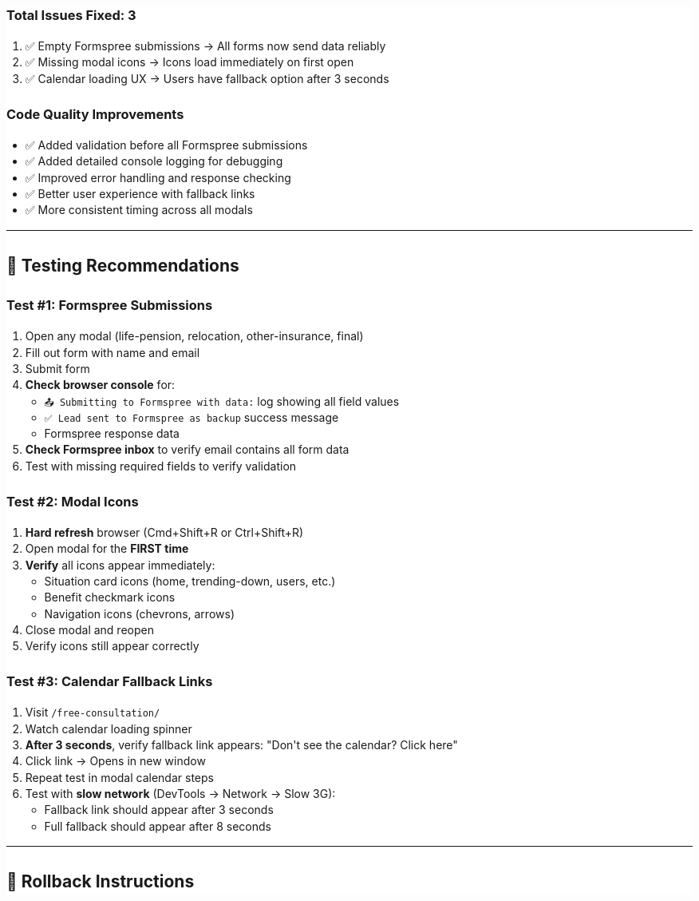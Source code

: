 ### Total Issues Fixed: 3
1. ✅ Empty Formspree submissions → All forms now send data reliably
2. ✅ Missing modal icons → Icons load immediately on first open
3. ✅ Calendar loading UX → Users have fallback option after 3 seconds

### Code Quality Improvements
- ✅ Added validation before all Formspree submissions
- ✅ Added detailed console logging for debugging
- ✅ Improved error handling and response checking
- ✅ Better user experience with fallback links
- ✅ More consistent timing across all modals

---

## 🧪 Testing Recommendations

### Test #1: Formspree Submissions
1. Open any modal (life-pension, relocation, other-insurance, final)
2. Fill out form with name and email
3. Submit form
4. **Check browser console** for:
   - `📤 Submitting to Formspree with data:` log showing all field values
   - `✅ Lead sent to Formspree as backup` success message
   - Formspree response data
5. **Check Formspree inbox** to verify email contains all form data
6. Test with missing required fields to verify validation

### Test #2: Modal Icons
1. **Hard refresh** browser (Cmd+Shift+R or Ctrl+Shift+R)
2. Open modal for the **FIRST time**
3. **Verify** all icons appear immediately:
   - Situation card icons (home, trending-down, users, etc.)
   - Benefit checkmark icons
   - Navigation icons (chevrons, arrows)
4. Close modal and reopen
5. Verify icons still appear correctly

### Test #3: Calendar Fallback Links
1. Visit `/free-consultation/`
2. Watch calendar loading spinner
3. **After 3 seconds**, verify fallback link appears: "Don't see the calendar? Click here"
4. Click link → Opens in new window
5. Repeat test in modal calendar steps
6. Test with **slow network** (DevTools → Network → Slow 3G):
   - Fallback link should appear after 3 seconds
   - Full fallback should appear after 8 seconds

---

## 🔄 Rollback Instructions
